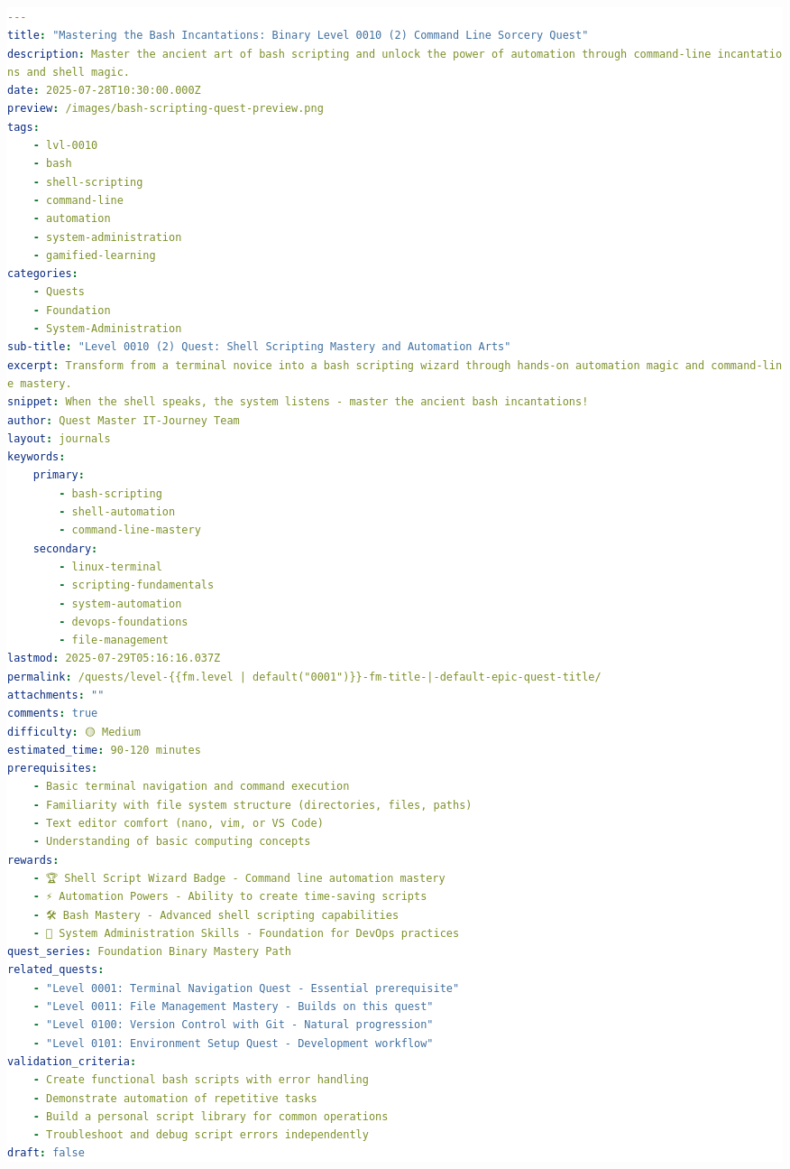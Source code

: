 ```yaml
---
title: "Mastering the Bash Incantations: Binary Level 0010 (2) Command Line Sorcery Quest"
description: Master the ancient art of bash scripting and unlock the power of automation through command-line incantations and shell magic.
date: 2025-07-28T10:30:00.000Z
preview: /images/bash-scripting-quest-preview.png
tags:
    - lvl-0010
    - bash
    - shell-scripting
    - command-line
    - automation
    - system-administration
    - gamified-learning
categories:
    - Quests
    - Foundation
    - System-Administration
sub-title: "Level 0010 (2) Quest: Shell Scripting Mastery and Automation Arts"
excerpt: Transform from a terminal novice into a bash scripting wizard through hands-on automation magic and command-line mastery.
snippet: When the shell speaks, the system listens - master the ancient bash incantations!
author: Quest Master IT-Journey Team
layout: journals
keywords:
    primary:
        - bash-scripting
        - shell-automation
        - command-line-mastery
    secondary:
        - linux-terminal
        - scripting-fundamentals
        - system-automation
        - devops-foundations
        - file-management
lastmod: 2025-07-29T05:16:16.037Z
permalink: /quests/level-{{fm.level | default("0001")}}-fm-title-|-default-epic-quest-title/
attachments: ""
comments: true
difficulty: 🟡 Medium
estimated_time: 90-120 minutes
prerequisites:
    - Basic terminal navigation and command execution
    - Familiarity with file system structure (directories, files, paths)
    - Text editor comfort (nano, vim, or VS Code)
    - Understanding of basic computing concepts
rewards:
    - 🏆 Shell Script Wizard Badge - Command line automation mastery
    - ⚡ Automation Powers - Ability to create time-saving scripts
    - 🛠️ Bash Mastery - Advanced shell scripting capabilities
    - 🎯 System Administration Skills - Foundation for DevOps practices
quest_series: Foundation Binary Mastery Path
related_quests:
    - "Level 0001: Terminal Navigation Quest - Essential prerequisite"
    - "Level 0011: File Management Mastery - Builds on this quest"
    - "Level 0100: Version Control with Git - Natural progression"
    - "Level 0101: Environment Setup Quest - Development workflow"
validation_criteria:
    - Create functional bash scripts with error handling
    - Demonstrate automation of repetitive tasks
    - Build a personal script library for common operations
    - Troubleshoot and debug script errors independently
draft: false
```